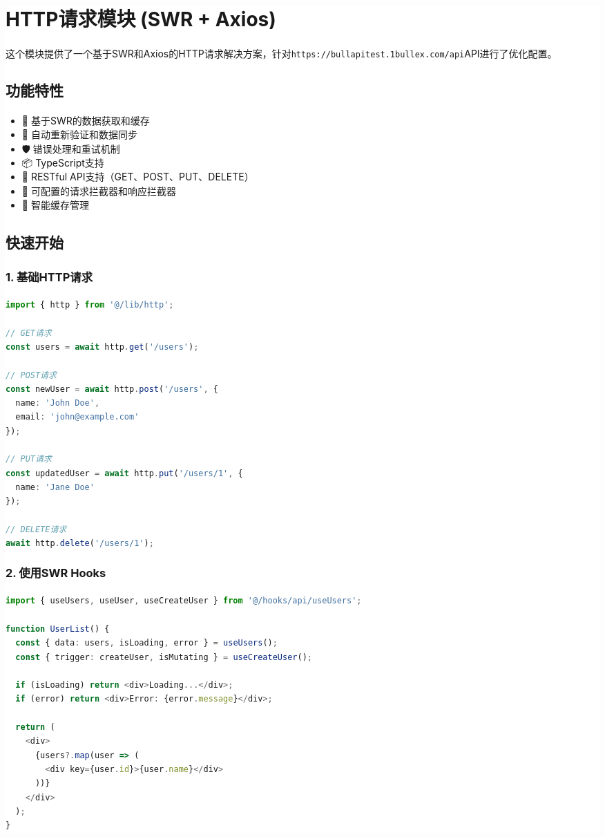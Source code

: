 # HTTP请求模块 (SWR + Axios)

这个模块提供了一个基于SWR和Axios的HTTP请求解决方案，针对`https://bullapitest.1bullex.com/api`API进行了优化配置。

## 功能特性

- 🚀 基于SWR的数据获取和缓存
- 🔄 自动重新验证和数据同步
- 🛡️ 错误处理和重试机制
- 📦 TypeScript支持
- 🎯 RESTful API支持（GET、POST、PUT、DELETE）
- 🔧 可配置的请求拦截器和响应拦截器
- 💾 智能缓存管理

## 快速开始

### 1. 基础HTTP请求

```typescript
import { http } from '@/lib/http';

// GET请求
const users = await http.get('/users');

// POST请求
const newUser = await http.post('/users', {
  name: 'John Doe',
  email: 'john@example.com'
});

// PUT请求
const updatedUser = await http.put('/users/1', {
  name: 'Jane Doe'
});

// DELETE请求
await http.delete('/users/1');
```

### 2. 使用SWR Hooks

```typescript
import { useUsers, useUser, useCreateUser } from '@/hooks/api/useUsers';

function UserList() {
  const { data: users, isLoading, error } = useUsers();
  const { trigger: createUser, isMutating } = useCreateUser();

  if (isLoading) return <div>Loading...</div>;
  if (error) return <div>Error: {error.message}</div>;

  return (
    <div>
      {users?.map(user => (
        <div key={user.id}>{user.name}</div>
      ))}
    </div>
  );
}
```
